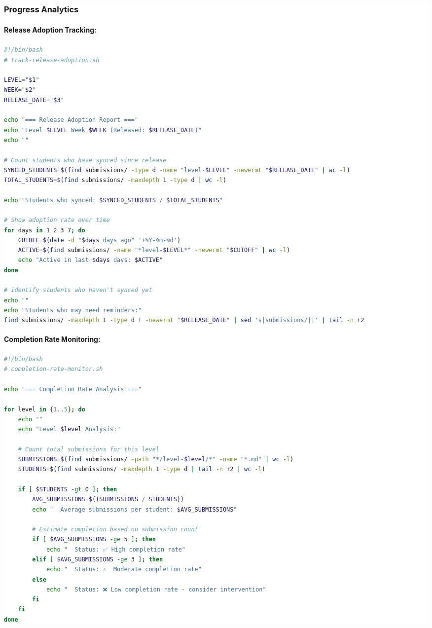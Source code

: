 ### Progress Analytics

#### Release Adoption Tracking:
```bash
#!/bin/bash
# track-release-adoption.sh

LEVEL="$1"
WEEK="$2"
RELEASE_DATE="$3"

echo "=== Release Adoption Report ==="
echo "Level $LEVEL Week $WEEK (Released: $RELEASE_DATE)"
echo ""

# Count students who have synced since release
SYNCED_STUDENTS=$(find submissions/ -type d -name "level-$LEVEL" -newermt "$RELEASE_DATE" | wc -l)
TOTAL_STUDENTS=$(find submissions/ -maxdepth 1 -type d | wc -l)

echo "Students who synced: $SYNCED_STUDENTS / $TOTAL_STUDENTS"

# Show adoption rate over time
for days in 1 2 3 7; do
    CUTOFF=$(date -d "$days days ago" '+%Y-%m-%d')
    ACTIVE=$(find submissions/ -name "*level-$LEVEL*" -newermt "$CUTOFF" | wc -l)
    echo "Active in last $days days: $ACTIVE"
done

# Identify students who haven't synced yet
echo ""
echo "Students who may need reminders:"
find submissions/ -maxdepth 1 -type d ! -newermt "$RELEASE_DATE" | sed 's|submissions/||' | tail -n +2
```

#### Completion Rate Monitoring:
```bash
#!/bin/bash
# completion-rate-monitor.sh

echo "=== Completion Rate Analysis ==="

for level in {1..5}; do
    echo ""
    echo "Level $level Analysis:"
    
    # Count total submissions for this level
    SUBMISSIONS=$(find submissions/ -path "*/level-$level/*" -name "*.md" | wc -l)
    STUDENTS=$(find submissions/ -maxdepth 1 -type d | tail -n +2 | wc -l)
    
    if [ $STUDENTS -gt 0 ]; then
        AVG_SUBMISSIONS=$((SUBMISSIONS / STUDENTS))
        echo "  Average submissions per student: $AVG_SUBMISSIONS"
        
        # Estimate completion based on submission count
        if [ $AVG_SUBMISSIONS -ge 5 ]; then
            echo "  Status: ✅ High completion rate"
        elif [ $AVG_SUBMISSIONS -ge 3 ]; then
            echo "  Status: ⚠️  Moderate completion rate"
        else
            echo "  Status: ❌ Low completion rate - consider intervention"
        fi
    fi
done
```